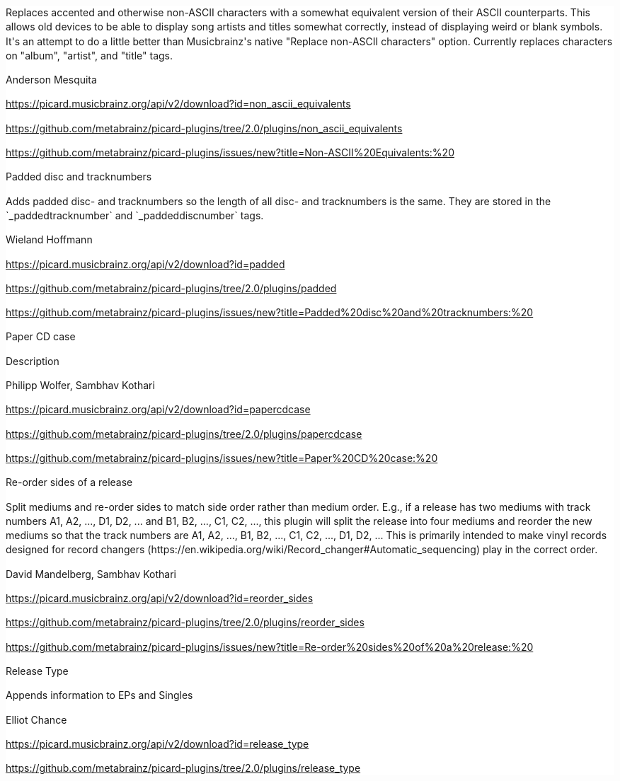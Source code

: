<td><p>Replaces accented and otherwise non-ASCII characters with a somewhat equivalent version of their ASCII counterparts. This allows old devices to be able to display song artists and titles somewhat correctly, instead of displaying weird or blank symbols. It's an attempt to do a little better than Musicbrainz's native &quot;Replace non-ASCII characters&quot; option. Currently replaces characters on &quot;album&quot;, &quot;artist&quot;, and &quot;title&quot; tags.</p></td>
<td><p>Anderson Mesquita</p></td>
<td><p><a href="https://picard.musicbrainz.org/api/v2/download?id=non_ascii_equivalents" class="uri">https://picard.musicbrainz.org/api/v2/download?id=non_ascii_equivalents</a></p></td>
<td><p><a href="https://github.com/metabrainz/picard-plugins/tree/2.0/plugins/non_ascii_equivalents" class="uri">https://github.com/metabrainz/picard-plugins/tree/2.0/plugins/non_ascii_equivalents</a></p></td>
<td><p><a href="https://github.com/metabrainz/picard-plugins/issues/new?title=Non-ASCII%20Equivalents:%20">https://github.com/metabrainz/picard-plugins/issues/new?title=Non-ASCII%20Equivalents:%20</a></p></td>
</tr>
<tr class="odd">
<td><p>Padded disc and tracknumbers</p></td>
<td><p>Adds padded disc- and tracknumbers so the length of all disc- and tracknumbers is the same. They are stored in the `_paddedtracknumber` and `_paddeddiscnumber` tags.</p></td>
<td><p>Wieland Hoffmann</p></td>
<td><p><a href="https://picard.musicbrainz.org/api/v2/download?id=padded" class="uri">https://picard.musicbrainz.org/api/v2/download?id=padded</a></p></td>
<td><p><a href="https://github.com/metabrainz/picard-plugins/tree/2.0/plugins/padded" class="uri">https://github.com/metabrainz/picard-plugins/tree/2.0/plugins/padded</a></p></td>
<td><p><a href="https://github.com/metabrainz/picard-plugins/issues/new?title=Padded%20disc%20and%20tracknumbers:%20">https://github.com/metabrainz/picard-plugins/issues/new?title=Padded%20disc%20and%20tracknumbers:%20</a></p></td>
</tr>
<tr class="even">
<td><p>Paper CD case</p></td>
<td><p>Description</p></td>
<td><p>Philipp Wolfer, Sambhav Kothari</p></td>
<td><p><a href="https://picard.musicbrainz.org/api/v2/download?id=papercdcase" class="uri">https://picard.musicbrainz.org/api/v2/download?id=papercdcase</a></p></td>
<td><p><a href="https://github.com/metabrainz/picard-plugins/tree/2.0/plugins/papercdcase" class="uri">https://github.com/metabrainz/picard-plugins/tree/2.0/plugins/papercdcase</a></p></td>
<td><p><a href="https://github.com/metabrainz/picard-plugins/issues/new?title=Paper%20CD%20case:%20">https://github.com/metabrainz/picard-plugins/issues/new?title=Paper%20CD%20case:%20</a></p></td>
</tr>
<tr class="odd">
<td><p>Re-order sides of a release</p></td>
<td><p>Split mediums and re-order sides to match side order rather than medium order. E.g., if a release has two mediums with track numbers A1, A2, ..., D1, D2, ... and B1, B2, ..., C1, C2, ..., this plugin will split the release into four mediums and reorder the new mediums so that the track numbers are A1, A2, ..., B1, B2, ..., C1, C2, ..., D1, D2, ... This is primarily intended to make vinyl records designed for record changers (https://en.wikipedia.org/wiki/Record_changer#Automatic_sequencing) play in the correct order.</p></td>
<td><p>David Mandelberg, Sambhav Kothari</p></td>
<td><p><a href="https://picard.musicbrainz.org/api/v2/download?id=reorder_sides" class="uri">https://picard.musicbrainz.org/api/v2/download?id=reorder_sides</a></p></td>
<td><p><a href="https://github.com/metabrainz/picard-plugins/tree/2.0/plugins/reorder_sides" class="uri">https://github.com/metabrainz/picard-plugins/tree/2.0/plugins/reorder_sides</a></p></td>
<td><p><a href="https://github.com/metabrainz/picard-plugins/issues/new?title=Re-order%20sides%20of%20a%20release:%20">https://github.com/metabrainz/picard-plugins/issues/new?title=Re-order%20sides%20of%20a%20release:%20</a></p></td>
</tr>
<tr class="even">
<td><p>Release Type</p></td>
<td><p>Appends information to EPs and Singles</p></td>
<td><p>Elliot Chance</p></td>
<td><p><a href="https://picard.musicbrainz.org/api/v2/download?id=release_type" class="uri">https://picard.musicbrainz.org/api/v2/download?id=release_type</a></p></td>
<td><p><a href="https://github.com/metabrainz/picard-plugins/tree/2.0/plugins/release_type" class="uri">https://github.com/metabrainz/picard-plugins/tree/2.0/plugins/release_type</a></p></td>